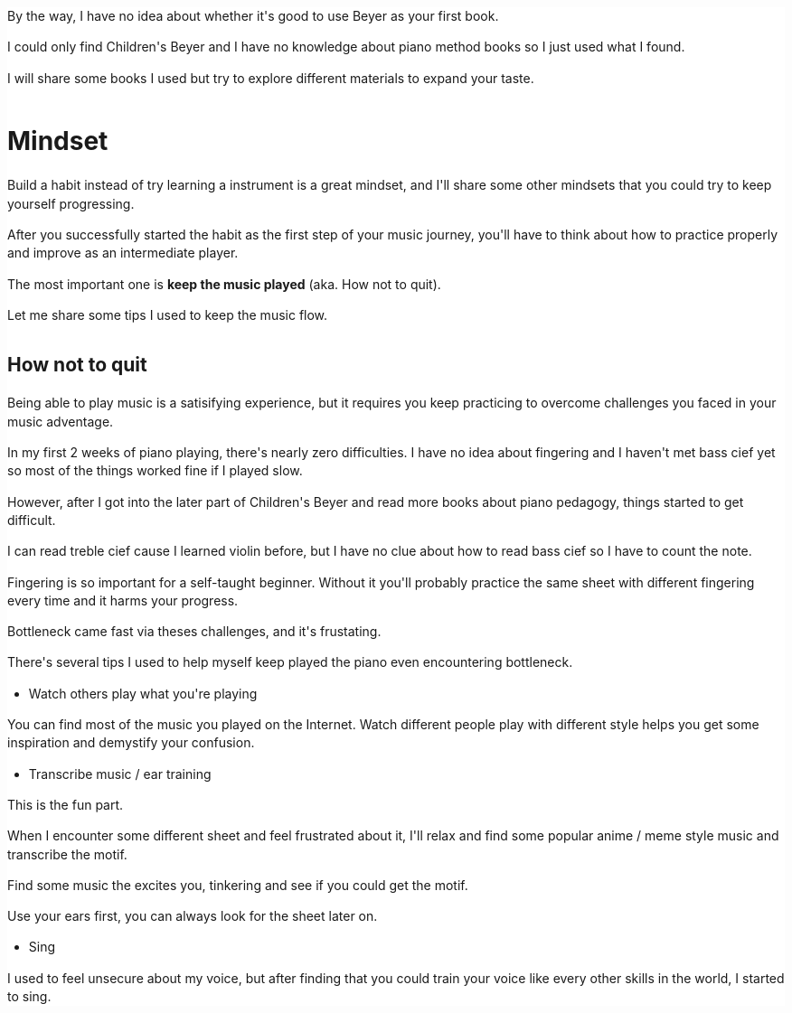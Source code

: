 By the way, I have no idea about whether it's good to use Beyer as your first book. 

I could only find Children's Beyer and I have no knowledge about piano method books so I just used what I found. 

I will share some books I used but try to explore different materials to expand your taste.


# Mindset

Build a habit instead of try learning a instrument is a great mindset, and I'll share some other mindsets that you could try to keep yourself progressing.

After you successfully started the habit as the first step of your music journey, you'll have to think about how to practice properly and improve as an intermediate player.

The most important one is **keep the music played** (aka. How not to quit). 

Let me share some tips I used to keep the music flow.

## How not to quit   

Being able to play music is a satisifying experience, but it requires you keep practicing to overcome challenges you faced in your music adventage.

In my first 2 weeks of piano playing, there's nearly zero difficulties. I have no idea about fingering and I haven't met bass cief yet so most of the things worked fine if I played slow.

However, after I got into the later part of Children's Beyer and read more books about piano pedagogy, things started to get difficult.

I can read treble cief cause I learned violin before, but I have no clue about how to read bass cief so I have to count the note.

Fingering is so important for a self-taught beginner. Without it you'll probably practice the same sheet with different fingering every time and it harms your progress.

Bottleneck came fast via theses challenges, and it's frustating.

There's several tips I used to help myself keep played the piano even encountering bottleneck.

- Watch others play what you're playing

You can find most of the music you played on the Internet. Watch different people play with different style helps you get some inspiration and demystify your confusion.

- Transcribe music / ear training

This is the fun part.

When I encounter some different sheet and feel frustrated about it, I'll relax and find some popular anime / meme style music and transcribe the motif.

Find some music the excites you, tinkering and see if you could get the motif. 

Use your ears first, you can always look for the sheet later on.

- Sing

I used to feel unsecure about my voice, but after finding that you could train your voice like every other skills in the world, I started to sing.
